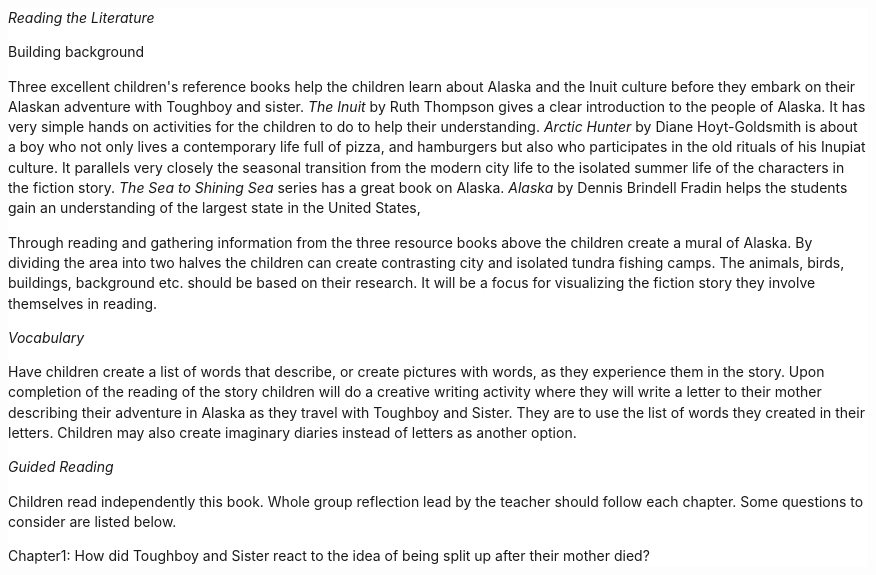 <i>
Reading the Literature
</i>
</p>
<p>
Building background
</p>
<p>
Three excellent children's reference books help the children learn about Alaska and the Inuit culture before they embark on their Alaskan adventure with Toughboy and sister.
<i>
The Inuit
</i>
by Ruth Thompson gives a clear introduction to the people of  Alaska.  It has very simple hands on activities for the children to do to help their understanding.
<i>
Arctic Hunter
</i>
by Diane Hoyt-Goldsmith  is about a boy who not only lives a contemporary life full of pizza, and hamburgers but also who participates in the old rituals of his Inupiat culture.  It parallels very closely the  seasonal transition from the modern city life to the isolated summer life of the characters in the fiction story.
<i>
The Sea to Shining Sea
</i>
series has a great book on Alaska.
<i>
Alaska
</i>
by Dennis Brindell Fradin helps the students gain an understanding of the largest state in the United States,
</p>
<p>
Through reading and gathering information from the three resource books above the children create a mural of  Alaska.  By dividing the area into two halves the children can create contrasting city and isolated tundra fishing camps.  The animals, birds, buildings, background etc. should be based on their research.  It will be a focus for visualizing the fiction story they involve themselves in reading.
</p>
<p>
<i>
Vocabulary
</i>
</p>
<p>
Have children create a list of words that describe, or create pictures with words, as they experience them in the story.  Upon completion of the reading of the story children will do a creative writing activity where they will write a letter to their mother describing their adventure in Alaska as they travel with Toughboy and Sister.  They are to use the list of words they created in their letters.  Children may also create imaginary diaries instead of letters as another option.
</p>
<p>
<i>
Guided Reading
</i>
</p>
<p>
Children read independently this book.  Whole group reflection lead by the teacher should follow each chapter.  Some questions to consider are listed below.
</p>
<p>
Chapter1: How did Toughboy and Sister react to the idea of being split up after their mother died?
</p>
<p>